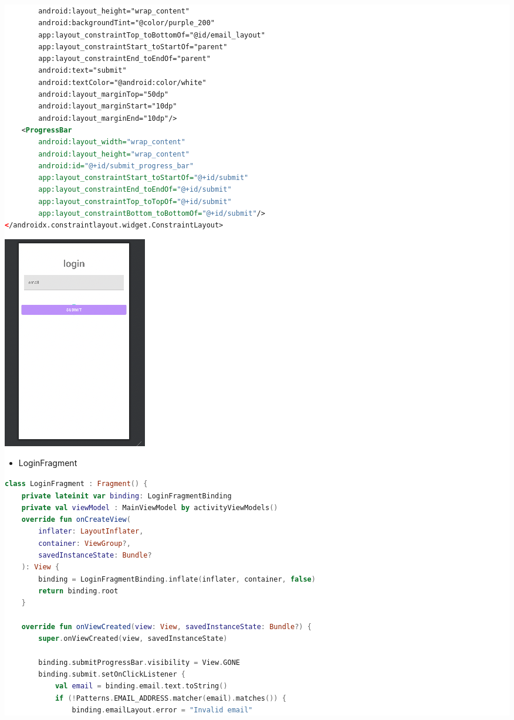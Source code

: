 ```xml
        android:layout_height="wrap_content"
        android:backgroundTint="@color/purple_200"
        app:layout_constraintTop_toBottomOf="@id/email_layout"
        app:layout_constraintStart_toStartOf="parent"
        app:layout_constraintEnd_toEndOf="parent"
        android:text="submit"
        android:textColor="@android:color/white"
        android:layout_marginTop="50dp"
        android:layout_marginStart="10dp"
        android:layout_marginEnd="10dp"/>
    <ProgressBar
        android:layout_width="wrap_content"
        android:layout_height="wrap_content"
        android:id="@+id/submit_progress_bar"
        app:layout_constraintStart_toStartOf="@+id/submit"
        app:layout_constraintEnd_toEndOf="@+id/submit"
        app:layout_constraintTop_toTopOf="@+id/submit"
        app:layout_constraintBottom_toBottomOf="@+id/submit"/>
</androidx.constraintlayout.widget.ConstraintLayout>
```

![apollo3_1](/assets/images/apollo3_1.png?raw=true)

- LoginFragment

```kotlin
class LoginFragment : Fragment() {
    private lateinit var binding: LoginFragmentBinding
    private val viewModel : MainViewModel by activityViewModels()
    override fun onCreateView(
        inflater: LayoutInflater,
        container: ViewGroup?,
        savedInstanceState: Bundle?
    ): View {
        binding = LoginFragmentBinding.inflate(inflater, container, false)
        return binding.root
    }

    override fun onViewCreated(view: View, savedInstanceState: Bundle?) {
        super.onViewCreated(view, savedInstanceState)

        binding.submitProgressBar.visibility = View.GONE
        binding.submit.setOnClickListener {
            val email = binding.email.text.toString()
            if (!Patterns.EMAIL_ADDRESS.matcher(email).matches()) {
                binding.emailLayout.error = "Invalid email"
```